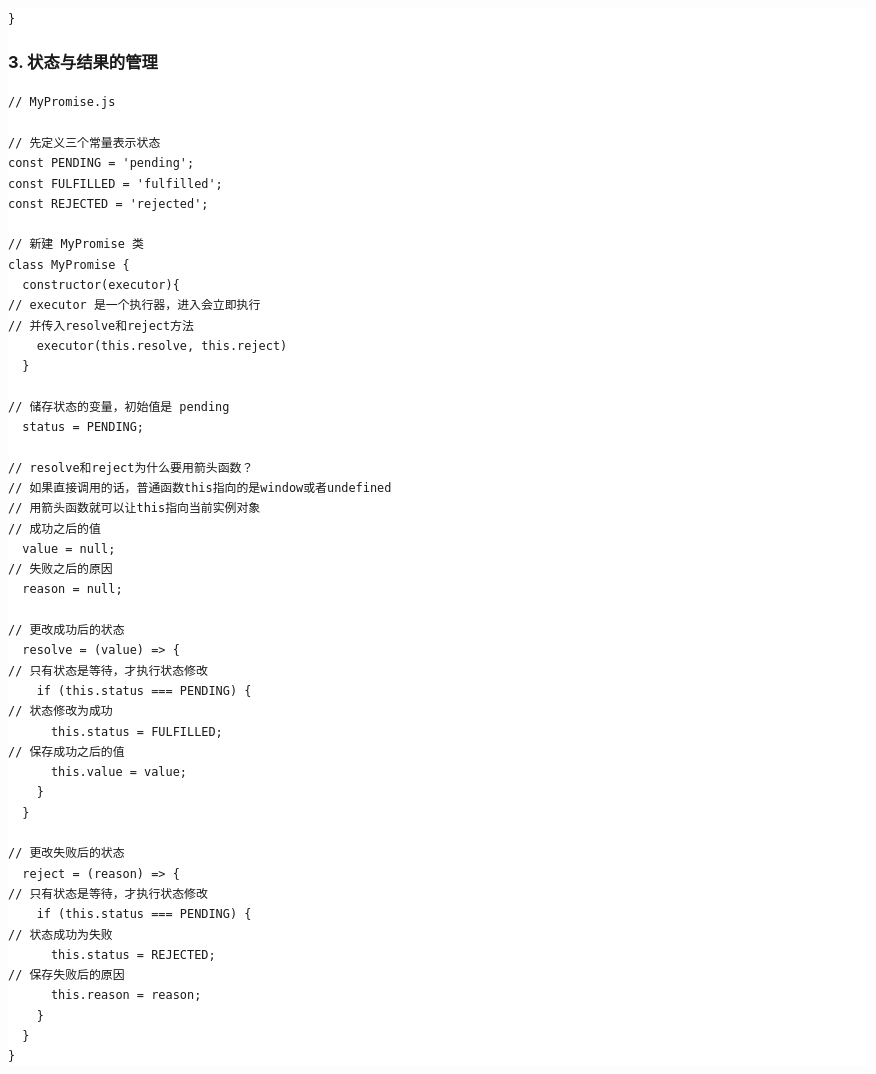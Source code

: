 ```
}
```

### **3. 状态与结果的管理**

```
// MyPromise.js

// 先定义三个常量表示状态
const PENDING = 'pending';
const FULFILLED = 'fulfilled';
const REJECTED = 'rejected';

// 新建 MyPromise 类
class MyPromise {
  constructor(executor){
// executor 是一个执行器，进入会立即执行
// 并传入resolve和reject方法
    executor(this.resolve, this.reject)
  }

// 储存状态的变量，初始值是 pending
  status = PENDING;

// resolve和reject为什么要用箭头函数？
// 如果直接调用的话，普通函数this指向的是window或者undefined
// 用箭头函数就可以让this指向当前实例对象
// 成功之后的值
  value = null;
// 失败之后的原因
  reason = null;

// 更改成功后的状态
  resolve = (value) => {
// 只有状态是等待，才执行状态修改
    if (this.status === PENDING) {
// 状态修改为成功
      this.status = FULFILLED;
// 保存成功之后的值
      this.value = value;
    }
  }

// 更改失败后的状态
  reject = (reason) => {
// 只有状态是等待，才执行状态修改
    if (this.status === PENDING) {
// 状态成功为失败
      this.status = REJECTED;
// 保存失败后的原因
      this.reason = reason;
    }
  }
}
```
